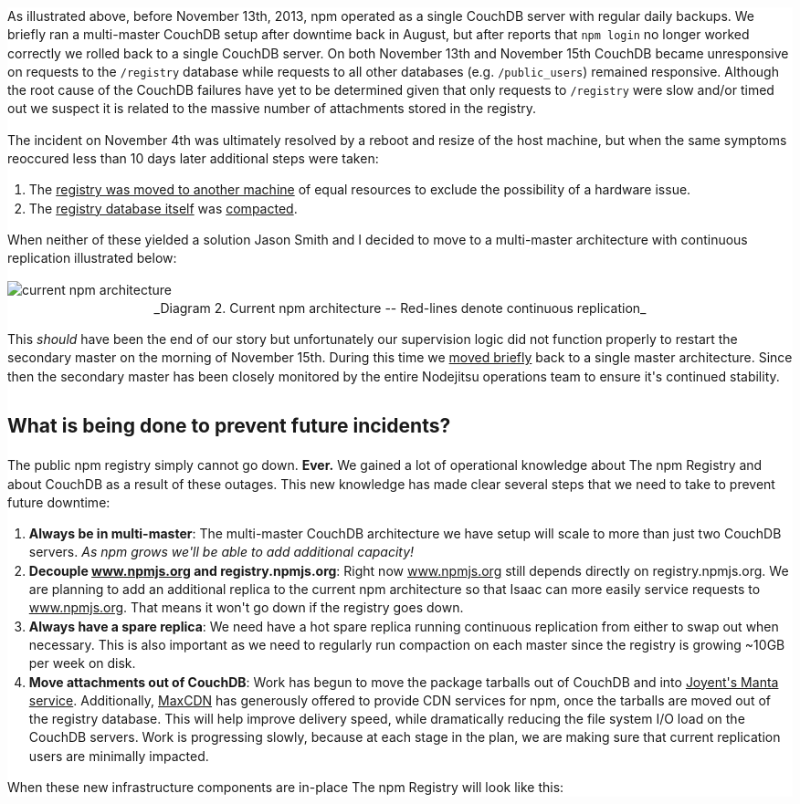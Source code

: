 As illustrated above, before November 13th, 2013, npm operated as a single CouchDB server with regular daily backups. We briefly ran a multi-master CouchDB setup after downtime back in August, but after reports that `npm login` no longer worked correctly we rolled back to a single CouchDB server. On both November 13th and November 15th CouchDB became unresponsive on requests to the `/registry` database while requests to all other databases (e.g. `/public_users`) remained responsive. Although the root cause of the CouchDB failures have yet to be determined given that only requests to `/registry` were slow and/or timed out we suspect it is related to the massive number of attachments stored in the registry.

The incident on November 4th was ultimately resolved by a reboot and resize of the host machine, but when the same symptoms reoccured less than 10 days later additional steps were taken:

1. The [registry was moved to another machine][ops-new-machine] of equal resources to exclude the possibility of a hardware issue.
2. The [registry database itself][ops-compaction] was [compacted][compaction].

When neither of these yielded a solution Jason Smith and I decided to move to a multi-master architecture with continuous replication illustrated below:

<img width=600 src="https://i.cloudup.com/xu1faVCq8p-3000x3000.png" alt="current npm architecture">
<div style="text-align:center">
  _Diagram 2. Current npm architecture -- Red-lines denote continuous replication_
</div>

This _should_ have been the end of our story but unfortunately our supervision logic did not function properly to restart the secondary master on the morning of November 15th. During this time we [moved briefly][ops-single-server] back to a single master architecture. Since then the secondary master has been closely monitored by the entire Nodejitsu operations team to ensure it's continued stability.

## What is being done to prevent future incidents?

The public npm registry simply cannot go down. **Ever.** We gained a lot of operational knowledge about The npm Registry and about CouchDB as a result of these outages. This new knowledge has made clear several steps that we need to take to prevent future downtime:

1. **Always be in multi-master**: The multi-master CouchDB architecture we have setup will scale to more than just two CouchDB servers. _As npm grows we'll be able to add additional capacity!_
2. **Decouple www.npmjs.org and registry.npmjs.org**: Right now www.npmjs.org still depends directly on registry.npmjs.org. We are planning to add an additional replica to the current npm architecture so that Isaac can more easily service requests to www.npmjs.org. That means it won't go down if the registry goes down.
3. **Always have a spare replica**: We need have a hot spare replica running continuous replication from either to swap out when necessary. This is also important as we need to regularly run compaction on each master since the registry is growing ~10GB per week on disk.
4. **Move attachments out of CouchDB**: Work has begun to move the package tarballs out of CouchDB and into [Joyent's Manta service](http://www.joyent.com/products/manta). Additionally, [MaxCDN](http://www.maxcdn.com/) has generously offered to provide CDN services for npm, once the tarballs are moved out of the registry database.  This will help improve delivery speed, while dramatically reducing the file system I/O load on the CouchDB servers.  Work is progressing slowly, because at each stage in the plan, we are making sure that current replication users are minimally impacted.

When these new infrastructure components are in-place The npm Registry will look like this:


[browserify]: http://browserify.org/
[dotc]: https://github.com/substack/dotc
[npm-rubygems]: http://andrew.ghost.io/emulating-omar-js-modules-in-ruby/
[npm-python]: https://twitter.com/__lucas/status/391688082573258753
[ops-new-machine]: https://twitter.com/npmjs/status/400692071377276928
[ops-compaction]: https://twitter.com/npmjs/status/400705715846643712
[compaction]: http://wiki.apache.org/couchdb/Compaction
[ops-single-server]: https://twitter.com/npmjs/status/401384681507016704